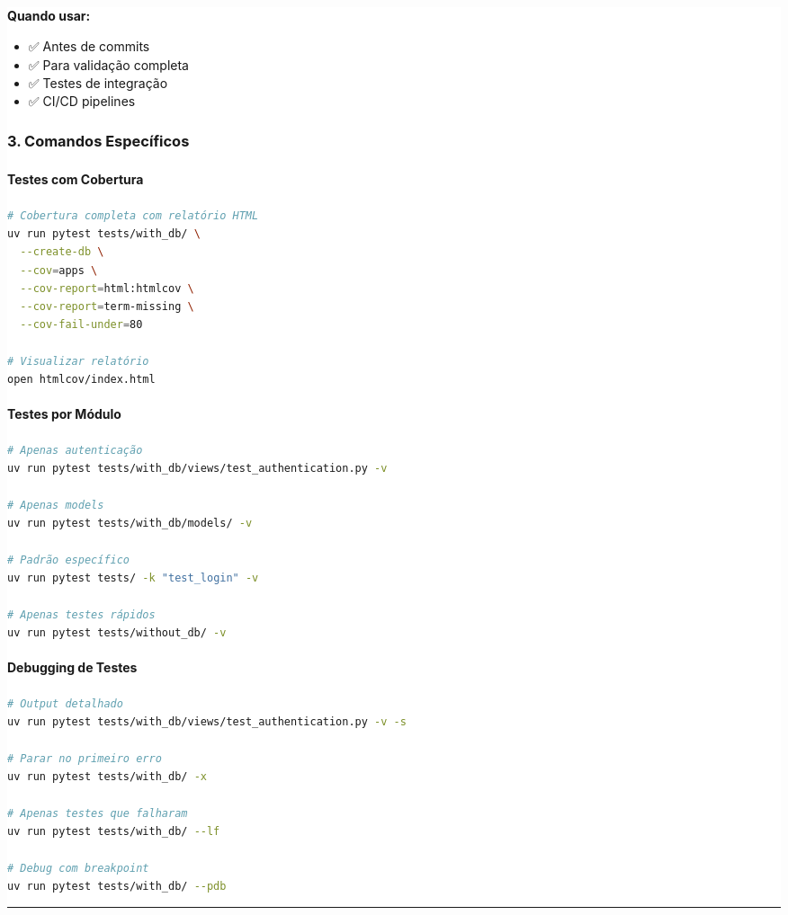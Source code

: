 **Quando usar:**
- ✅ Antes de commits
- ✅ Para validação completa
- ✅ Testes de integração
- ✅ CI/CD pipelines

### 3. Comandos Específicos

#### Testes com Cobertura
```bash
# Cobertura completa com relatório HTML
uv run pytest tests/with_db/ \
  --create-db \
  --cov=apps \
  --cov-report=html:htmlcov \
  --cov-report=term-missing \
  --cov-fail-under=80

# Visualizar relatório
open htmlcov/index.html
```

#### Testes por Módulo
```bash
# Apenas autenticação
uv run pytest tests/with_db/views/test_authentication.py -v

# Apenas models
uv run pytest tests/with_db/models/ -v

# Padrão específico
uv run pytest tests/ -k "test_login" -v

# Apenas testes rápidos
uv run pytest tests/without_db/ -v
```

#### Debugging de Testes
```bash
# Output detalhado
uv run pytest tests/with_db/views/test_authentication.py -v -s

# Parar no primeiro erro
uv run pytest tests/with_db/ -x

# Apenas testes que falharam
uv run pytest tests/with_db/ --lf

# Debug com breakpoint
uv run pytest tests/with_db/ --pdb
```

---
